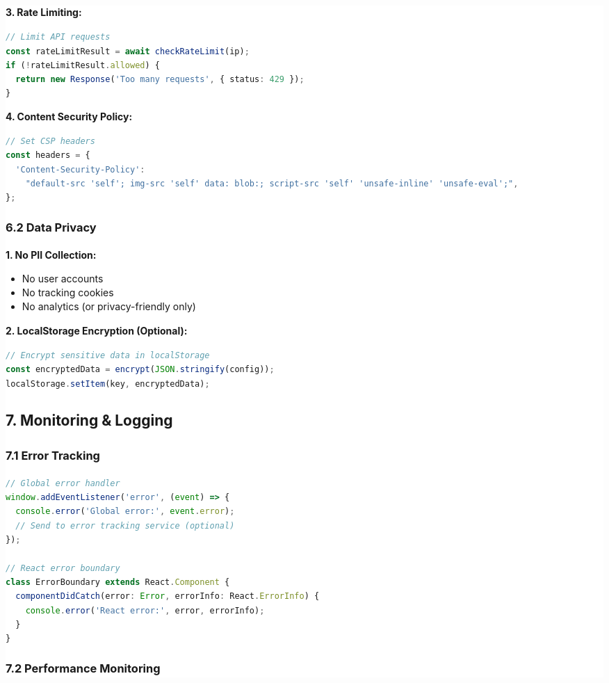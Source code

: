 **3. Rate Limiting:**
```typescript
// Limit API requests
const rateLimitResult = await checkRateLimit(ip);
if (!rateLimitResult.allowed) {
  return new Response('Too many requests', { status: 429 });
}
```

**4. Content Security Policy:**
```typescript
// Set CSP headers
const headers = {
  'Content-Security-Policy':
    "default-src 'self'; img-src 'self' data: blob:; script-src 'self' 'unsafe-inline' 'unsafe-eval';",
};
```

### 6.2 Data Privacy

**1. No PII Collection:**
- No user accounts
- No tracking cookies
- No analytics (or privacy-friendly only)

**2. LocalStorage Encryption (Optional):**
```typescript
// Encrypt sensitive data in localStorage
const encryptedData = encrypt(JSON.stringify(config));
localStorage.setItem(key, encryptedData);
```

## 7. Monitoring & Logging

### 7.1 Error Tracking

```typescript
// Global error handler
window.addEventListener('error', (event) => {
  console.error('Global error:', event.error);
  // Send to error tracking service (optional)
});

// React error boundary
class ErrorBoundary extends React.Component {
  componentDidCatch(error: Error, errorInfo: React.ErrorInfo) {
    console.error('React error:', error, errorInfo);
  }
}
```

### 7.2 Performance Monitoring
